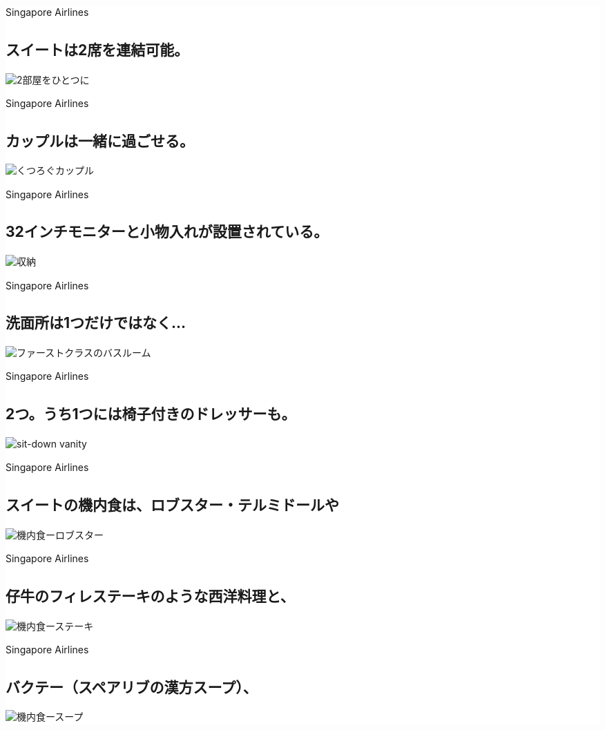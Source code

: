 Singapore Airlines

## スイートは2席を連結可能。

![2部屋をひとつに](../_resources/59fa89214d05ac802d8b4e8a-w1280.jpg)

Singapore Airlines

## カップルは一緒に過ごせる。

![くつろぐカップル](../_resources/59fa892258a0c11f008b55c8-w1280.jpg)

Singapore Airlines

## 32インチモニターと小物入れが設置されている。

![収納](../_resources/59fa892258a0c12b0e8b530e-w1280.jpg)

Singapore Airlines

## 洗面所は1つだけではなく...

![ファーストクラスのバスルーム](../_resources/59fa89224d05ac1f008b555a-w1280.jpg)

Singapore Airlines

## 2つ。うち1つには椅子付きのドレッサーも。

![sit-down vanity](../_resources/59fa892158a0c130008b55b9-w1280.jpg)

Singapore Airlines

## スイートの機内食は、ロブスター・テルミドールや

![機内食ーロブスター](../_resources/59fa891e4d05acc3008b5523-w1280.jpg)

Singapore Airlines

## 仔牛のフィレステーキのような西洋料理と、

![機内食ーステーキ](../_resources/59fa891f58a0c1184d8b4a62-w1280.jpg)

Singapore Airlines

## バクテー（スペアリブの漢方スープ）、

![機内食ースープ](../_resources/59fa891e4d05ac26008b5575-w1280.jpg)
